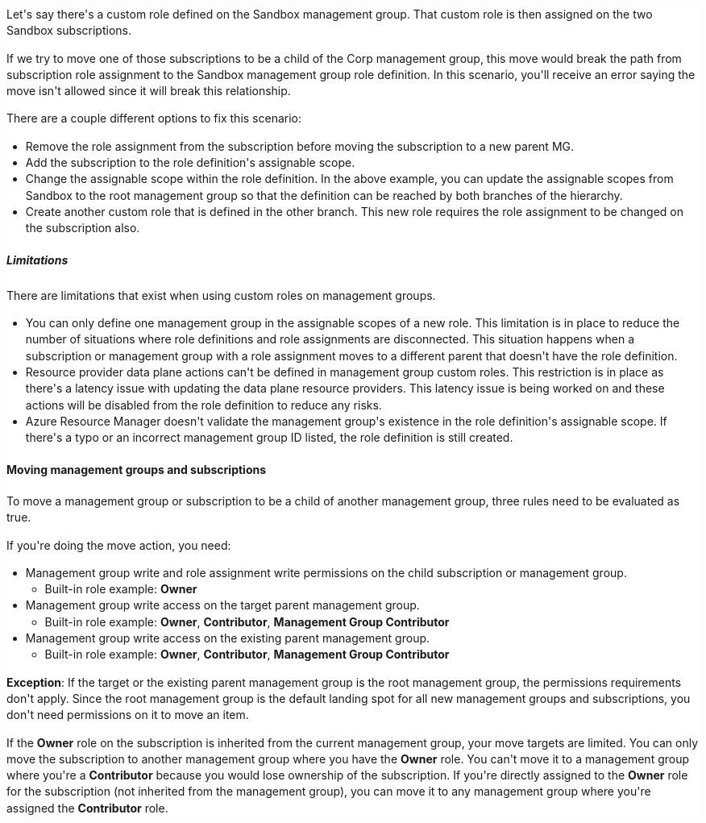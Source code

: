 Let's say there's a custom role defined on the Sandbox management group. That custom role is then assigned on the two Sandbox subscriptions.

If we try to move one of those subscriptions to be a child of the Corp management group, this move would break the path from subscription role assignment to the Sandbox management group role definition. In this scenario, you'll receive an error saying the move isn't allowed since it will break this relationship.

There are a couple different options to fix this scenario:

* Remove the role assignment from the subscription before moving the subscription to a new parent MG.
* Add the subscription to the role definition's assignable scope.
* Change the assignable scope within the role definition. In the above example, you can update the assignable scopes from Sandbox to the root management group so that the definition can be reached by both branches of the hierarchy.
* Create another custom role that is defined in the other branch. This new role requires the role assignment to be changed on the subscription also.

##### Limitations

There are limitations that exist when using custom roles on management groups.

* You can only define one management group in the assignable scopes of a new role. This limitation is in place to reduce the number of situations where role definitions and role assignments are disconnected. This situation happens when a subscription or management group with a role assignment moves to a different parent that doesn't have the role definition.
* Resource provider data plane actions can't be defined in management group custom roles. This restriction is in place as there's a latency issue with updating the data plane resource providers. This latency issue is being worked on and these actions will be disabled from the role definition to reduce any risks.
* Azure Resource Manager doesn't validate the management group's existence in the role definition's assignable scope. If there's a typo or an incorrect management group ID listed, the role definition is still created.

#### Moving management groups and subscriptions

To move a management group or subscription to be a child of another management group, three rules need to be evaluated as true.

If you're doing the move action, you need:

* Management group write and role assignment write permissions on the child subscription or management group.
	+ Built-in role example: **Owner**
* Management group write access on the target parent management group.
	+ Built-in role example: **Owner**, **Contributor**, **Management Group Contributor**
* Management group write access on the existing parent management group.
	+ Built-in role example: **Owner**, **Contributor**, **Management Group Contributor**

**Exception**: If the target or the existing parent management group is the root management group, the permissions requirements don't apply. Since the root management group is the default landing spot for all new management groups and subscriptions, you don't need permissions on it to move an item.

If the **Owner** role on the subscription is inherited from the current management group, your move targets are limited. You can only move the subscription to another management group where you have the **Owner** role. You can't move it to a management group where you're a **Contributor** because you would lose ownership of the subscription. If you're directly assigned to the **Owner** role for the subscription (not inherited from the management group), you can move it to any management group where you're assigned the **Contributor** role.
